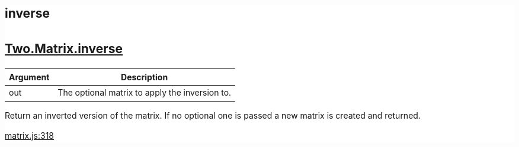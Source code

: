 </div>



<div class="tags">



</div>


</div>



<div class="instance function ">

## inverse

<h2 class="longname" aria-hidden="true"><a href="#inverse"><span class="prefix">Two.Matrix.</span><span class="shortname">inverse</span></a></h2>












<div class="params">

| Argument | Description |
| ---- | ----------- |
|  out  | The optional matrix to apply the inversion to. |
</div>




<div class="description">

Return an inverted version of the matrix. If no optional one is passed a new matrix is created and returned.

</div>





<div class="meta">

  <a class="lineno" target="_blank" rel="noopener noreferrer" href="https://github.com/jonobr1/two.js/blob/main/src/matrix.js#L318">
    matrix.js:318
  </a>

</div>




</div>



